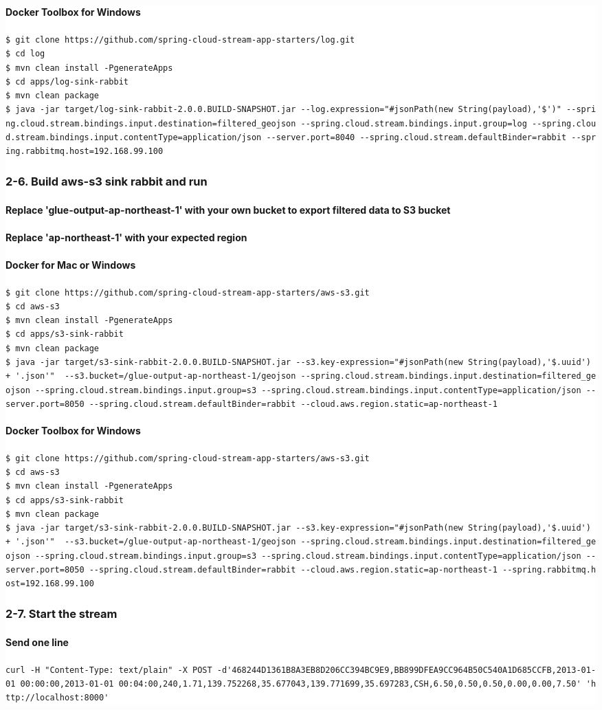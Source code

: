 #### Docker Toolbox for Windows
```
$ git clone https://github.com/spring-cloud-stream-app-starters/log.git
$ cd log
$ mvn clean install -PgenerateApps
$ cd apps/log-sink-rabbit
$ mvn clean package
$ java -jar target/log-sink-rabbit-2.0.0.BUILD-SNAPSHOT.jar --log.expression="#jsonPath(new String(payload),'$')" --spring.cloud.stream.bindings.input.destination=filtered_geojson --spring.cloud.stream.bindings.input.group=log --spring.cloud.stream.bindings.input.contentType=application/json --server.port=8040 --spring.cloud.stream.defaultBinder=rabbit --spring.rabbitmq.host=192.168.99.100
```


### 2-6. Build aws-s3 sink rabbit and run
#### Replace 'glue-output-ap-northeast-1' with your own bucket to export filtered data to S3 bucket
#### Replace 'ap-northeast-1' with your expected region
#### Docker for Mac or Windows
```
$ git clone https://github.com/spring-cloud-stream-app-starters/aws-s3.git
$ cd aws-s3
$ mvn clean install -PgenerateApps
$ cd apps/s3-sink-rabbit
$ mvn clean package
$ java -jar target/s3-sink-rabbit-2.0.0.BUILD-SNAPSHOT.jar --s3.key-expression="#jsonPath(new String(payload),'$.uuid') + '.json'"  --s3.bucket=/glue-output-ap-northeast-1/geojson --spring.cloud.stream.bindings.input.destination=filtered_geojson --spring.cloud.stream.bindings.input.group=s3 --spring.cloud.stream.bindings.input.contentType=application/json --server.port=8050 --spring.cloud.stream.defaultBinder=rabbit --cloud.aws.region.static=ap-northeast-1
```

#### Docker Toolbox for Windows
```
$ git clone https://github.com/spring-cloud-stream-app-starters/aws-s3.git
$ cd aws-s3
$ mvn clean install -PgenerateApps
$ cd apps/s3-sink-rabbit
$ mvn clean package
$ java -jar target/s3-sink-rabbit-2.0.0.BUILD-SNAPSHOT.jar --s3.key-expression="#jsonPath(new String(payload),'$.uuid') + '.json'"  --s3.bucket=/glue-output-ap-northeast-1/geojson --spring.cloud.stream.bindings.input.destination=filtered_geojson --spring.cloud.stream.bindings.input.group=s3 --spring.cloud.stream.bindings.input.contentType=application/json --server.port=8050 --spring.cloud.stream.defaultBinder=rabbit --cloud.aws.region.static=ap-northeast-1 --spring.rabbitmq.host=192.168.99.100
```

### 2-7. Start the stream
#### Send one line
```
curl -H "Content-Type: text/plain" -X POST -d'468244D1361B8A3EB8D206CC394BC9E9,BB899DFEA9CC964B50C540A1D685CCFB,2013-01-01 00:00:00,2013-01-01 00:04:00,240,1.71,139.752268,35.677043,139.771699,35.697283,CSH,6.50,0.50,0.50,0.00,0.00,7.50' 'http://localhost:8000'
```
